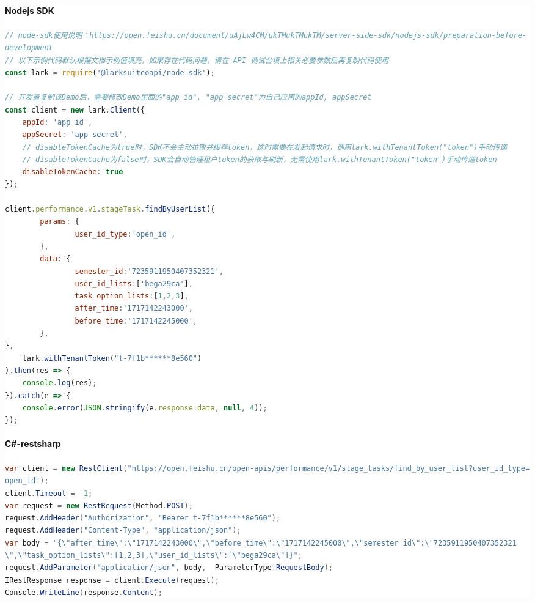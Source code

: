 #### Nodejs SDK

```javascript
// node-sdk使用说明：https://open.feishu.cn/document/uAjLw4CM/ukTMukTMukTM/server-side-sdk/nodejs-sdk/preparation-before-development
// 以下示例代码默认根据文档示例值填充，如果存在代码问题，请在 API 调试台填上相关必要参数后再复制代码使用
const lark = require('@larksuiteoapi/node-sdk');

// 开发者复制该Demo后，需要修改Demo里面的"app id", "app secret"为自己应用的appId, appSecret
const client = new lark.Client({
    appId: 'app id',
    appSecret: 'app secret',
    // disableTokenCache为true时，SDK不会主动拉取并缓存token，这时需要在发起请求时，调用lark.withTenantToken("token")手动传递
    // disableTokenCache为false时，SDK会自动管理租户token的获取与刷新，无需使用lark.withTenantToken("token")手动传递token
    disableTokenCache: true
});

client.performance.v1.stageTask.findByUserList({
        params: {
                user_id_type:'open_id',
        },
        data: {
                semester_id:'7235911950407352321',
                user_id_lists:['bega29ca'],
                task_option_lists:[1,2,3],
                after_time:'1717142243000',
                before_time:'1717142245000',
        },
},
    lark.withTenantToken("t-7f1b******8e560")
).then(res => {
    console.log(res);
}).catch(e => {
    console.error(JSON.stringify(e.response.data, null, 4));
});

```

#### C#-restsharp

```csharp
var client = new RestClient("https://open.feishu.cn/open-apis/performance/v1/stage_tasks/find_by_user_list?user_id_type=open_id");
client.Timeout = -1;
var request = new RestRequest(Method.POST);
request.AddHeader("Authorization", "Bearer t-7f1b******8e560");
request.AddHeader("Content-Type", "application/json");
var body = "{\"after_time\":\"1717142243000\",\"before_time\":\"1717142245000\",\"semester_id\":\"7235911950407352321\",\"task_option_lists\":[1,2,3],\"user_id_lists\":[\"bega29ca\"]}";
request.AddParameter("application/json", body,  ParameterType.RequestBody);
IRestResponse response = client.Execute(request);
Console.WriteLine(response.Content);
```
